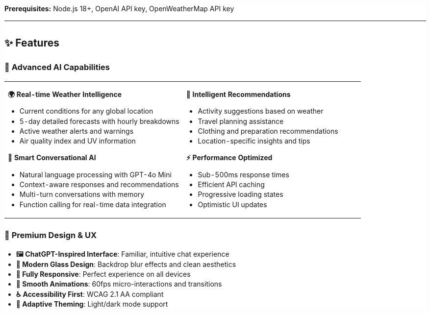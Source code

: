 **Prerequisites:** Node.js 18+, OpenAI API key, OpenWeatherMap API key

---

## ✨ Features

### 🤖 **Advanced AI Capabilities**

<table>
<tr>
<td width="50%">

**🌍 Real-time Weather Intelligence**

- Current conditions for any global location
- 5-day detailed forecasts with hourly breakdowns
- Active weather alerts and warnings
- Air quality index and UV information

**🧠 Smart Conversational AI**

- Natural language processing with GPT-4o Mini
- Context-aware responses and recommendations
- Multi-turn conversations with memory
- Function calling for real-time data integration

</td>
<td width="50%">

**🎯 Intelligent Recommendations**

- Activity suggestions based on weather
- Travel planning assistance
- Clothing and preparation recommendations
- Location-specific insights and tips

**⚡ Performance Optimized**

- Sub-500ms response times
- Efficient API caching
- Progressive loading states
- Optimistic UI updates

</td>
</tr>
</table>

### 🎨 **Premium Design & UX**

- **🖼️ ChatGPT-Inspired Interface**: Familiar, intuitive chat experience
- **🎨 Modern Glass Design**: Backdrop blur effects and clean aesthetics
- **📱 Fully Responsive**: Perfect experience on all devices
- **🌊 Smooth Animations**: 60fps micro-interactions and transitions
- **♿ Accessibility First**: WCAG 2.1 AA compliant
- **🌙 Adaptive Theming**: Light/dark mode support

